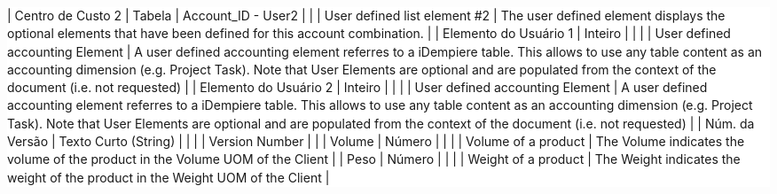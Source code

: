 |                  Centro de Custo 2                  |              Tabela               |                         Account\_ID - User2                          |                    |                                                  |                                        User defined list element \#2                                         |                                                                                                                                                                                                                        The user defined element displays the optional elements that have been defined for this account combination.                                                                                                                                                                                                                        |
|                Elemento do Usuário 1                |              Inteiro              |                                                                      |                    |                                                  |                                       User defined accounting Element                                        |                                                                                                                                             A user defined accounting element referres to a iDempiere table. This allows to use any table content as an accounting dimension (e.g. Project Task). Note that User Elements are optional and are populated from the context of the document (i.e. not requested)                                                                                                                                             |
|                Elemento do Usuário 2                |              Inteiro              |                                                                      |                    |                                                  |                                       User defined accounting Element                                        |                                                                                                                                             A user defined accounting element referres to a iDempiere table. This allows to use any table content as an accounting dimension (e.g. Project Task). Note that User Elements are optional and are populated from the context of the document (i.e. not requested)                                                                                                                                             |
|                   Núm. da Versão                    |       Texto Curto (String)        |                                                                      |                    |                                                  |                                                Version Number                                                |                                                                                                                                                                                                                                                                                                                                                                                                                                                                                                                                                            |
|                       Volume                        |              Número               |                                                                      |                    |                                                  |                                             Volume of a product                                              |                                                                                                                                                                                                                                       The Volume indicates the volume of the product in the Volume UOM of the Client                                                                                                                                                                                                                                       |
|                        Peso                         |              Número               |                                                                      |                    |                                                  |                                             Weight of a product                                              |                                                                                                                                                                                                                                       The Weight indicates the weight of the product in the Weight UOM of the Client                                                                                                                                                                                                                                       |

</div>

</div>

  

</div>

